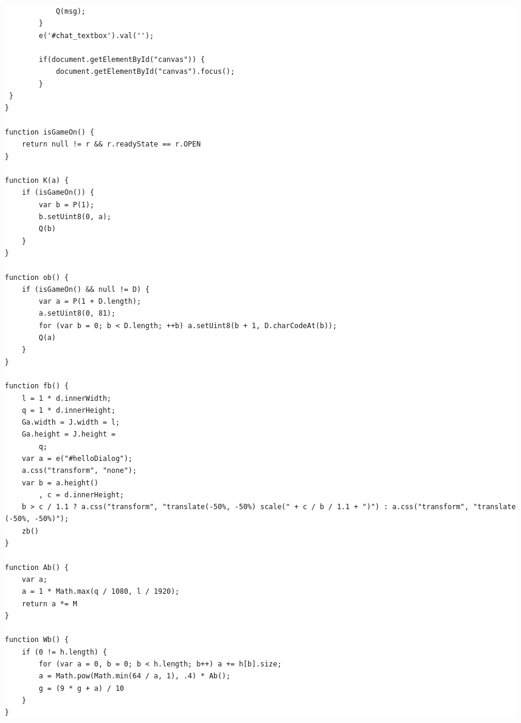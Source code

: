 				Q(msg);
			}
			e('#chat_textbox').val('');
				
			if(document.getElementById("canvas")) {
				document.getElementById("canvas").focus();
			}
	 }
	}
		
	function isGameOn() {
        return null != r && r.readyState == r.OPEN
    }

    function K(a) {
        if (isGameOn()) {
            var b = P(1);
            b.setUint8(0, a);
            Q(b)
        }
    }

    function ob() {
        if (isGameOn() && null != D) {
            var a = P(1 + D.length);
            a.setUint8(0, 81);
            for (var b = 0; b < D.length; ++b) a.setUint8(b + 1, D.charCodeAt(b));
            Q(a)
        }
    }

    function fb() {
        l = 1 * d.innerWidth;
        q = 1 * d.innerHeight;
        Ga.width = J.width = l;
        Ga.height = J.height =
            q;
        var a = e("#helloDialog");
        a.css("transform", "none");
        var b = a.height()
            , c = d.innerHeight;
        b > c / 1.1 ? a.css("transform", "translate(-50%, -50%) scale(" + c / b / 1.1 + ")") : a.css("transform", "translate(-50%, -50%)");
        zb()
    }

    function Ab() {
        var a;
        a = 1 * Math.max(q / 1080, l / 1920);
        return a *= M
    }

    function Wb() {
        if (0 != h.length) {
            for (var a = 0, b = 0; b < h.length; b++) a += h[b].size;
            a = Math.pow(Math.min(64 / a, 1), .4) * Ab();
            g = (9 * g + a) / 10
        }
    }
